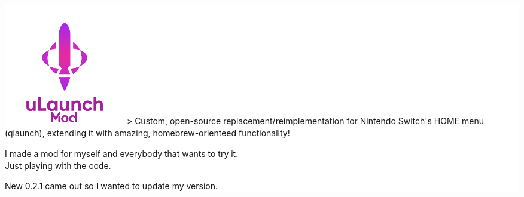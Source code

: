 <img width="200" src="LibraryAppletQMenu/RomFs/LogoLarge.png">
> Custom, open-source replacement/reimplementation for Nintendo Switch's HOME menu (qlaunch), extending it with amazing, homebrew-orienteed functionality!

I made a mod for myself and everybody that wants to try it.  
Just playing with the code.

New 0.2.1 came out so I wanted to update my version.